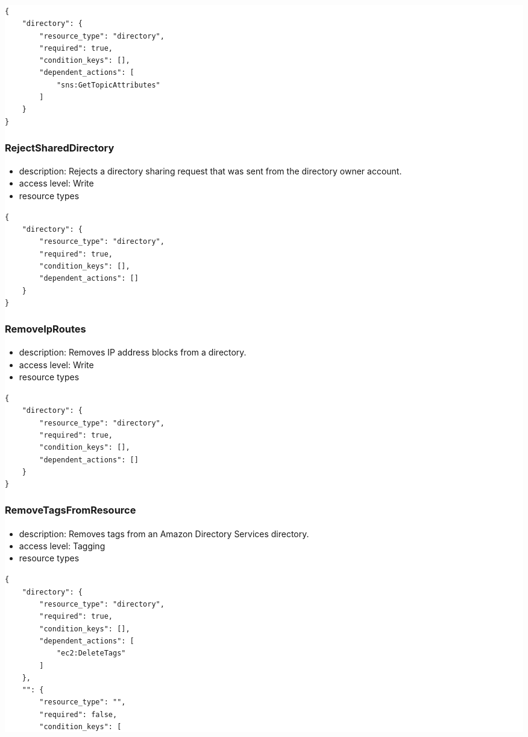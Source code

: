 ```
{
    "directory": {
        "resource_type": "directory",
        "required": true,
        "condition_keys": [],
        "dependent_actions": [
            "sns:GetTopicAttributes"
        ]
    }
}
```

### RejectSharedDirectory

- description: Rejects a directory sharing request that was sent from the directory owner account.
- access level: Write
- resource types

```
{
    "directory": {
        "resource_type": "directory",
        "required": true,
        "condition_keys": [],
        "dependent_actions": []
    }
}
```

### RemoveIpRoutes

- description: Removes IP address blocks from a directory.
- access level: Write
- resource types

```
{
    "directory": {
        "resource_type": "directory",
        "required": true,
        "condition_keys": [],
        "dependent_actions": []
    }
}
```

### RemoveTagsFromResource

- description: Removes tags from an Amazon Directory Services directory.
- access level: Tagging
- resource types

```
{
    "directory": {
        "resource_type": "directory",
        "required": true,
        "condition_keys": [],
        "dependent_actions": [
            "ec2:DeleteTags"
        ]
    },
    "": {
        "resource_type": "",
        "required": false,
        "condition_keys": [
```